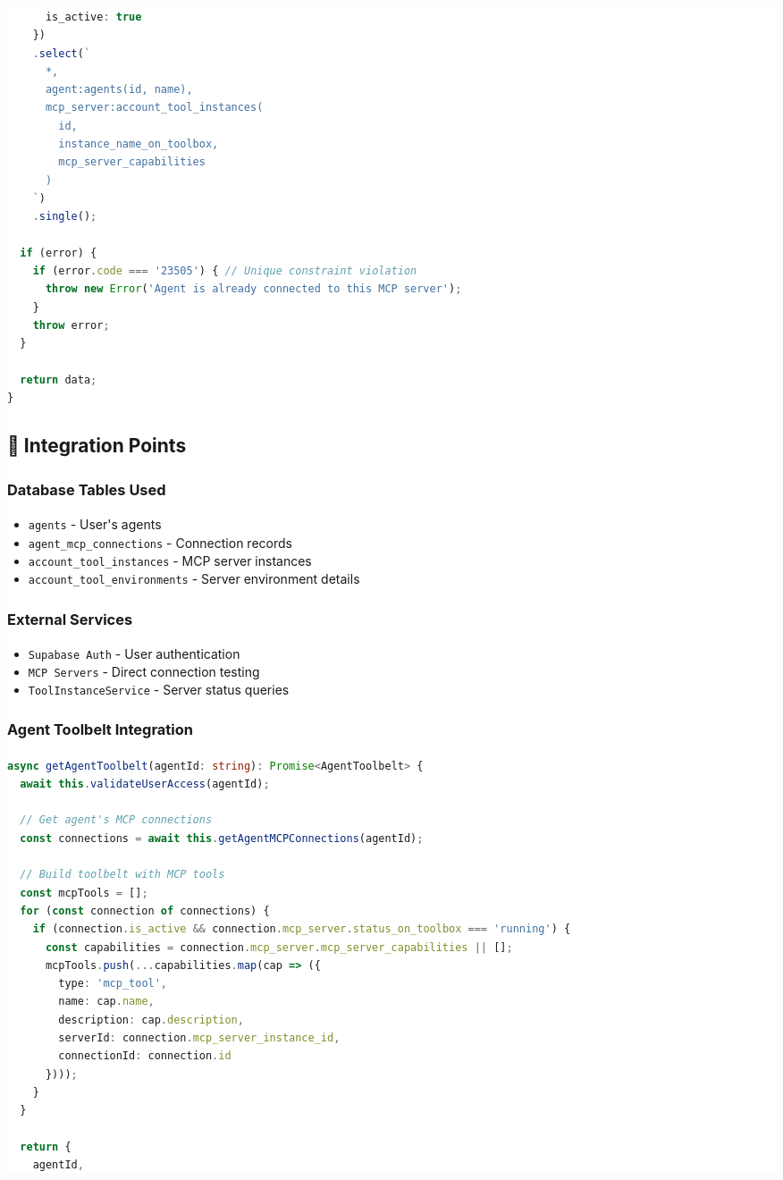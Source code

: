 ```typescript
      is_active: true
    })
    .select(`
      *,
      agent:agents(id, name),
      mcp_server:account_tool_instances(
        id,
        instance_name_on_toolbox,
        mcp_server_capabilities
      )
    `)
    .single();

  if (error) {
    if (error.code === '23505') { // Unique constraint violation
      throw new Error('Agent is already connected to this MCP server');
    }
    throw error;
  }

  return data;
}
```

## 🔗 **Integration Points**

### **Database Tables Used**
- `agents` - User's agents
- `agent_mcp_connections` - Connection records
- `account_tool_instances` - MCP server instances
- `account_tool_environments` - Server environment details

### **External Services**
- `Supabase Auth` - User authentication
- `MCP Servers` - Direct connection testing
- `ToolInstanceService` - Server status queries

### **Agent Toolbelt Integration**
```typescript
async getAgentToolbelt(agentId: string): Promise<AgentToolbelt> {
  await this.validateUserAccess(agentId);
  
  // Get agent's MCP connections
  const connections = await this.getAgentMCPConnections(agentId);
  
  // Build toolbelt with MCP tools
  const mcpTools = [];
  for (const connection of connections) {
    if (connection.is_active && connection.mcp_server.status_on_toolbox === 'running') {
      const capabilities = connection.mcp_server.mcp_server_capabilities || [];
      mcpTools.push(...capabilities.map(cap => ({
        type: 'mcp_tool',
        name: cap.name,
        description: cap.description,
        serverId: connection.mcp_server_instance_id,
        connectionId: connection.id
      })));
    }
  }
  
  return {
    agentId,
```